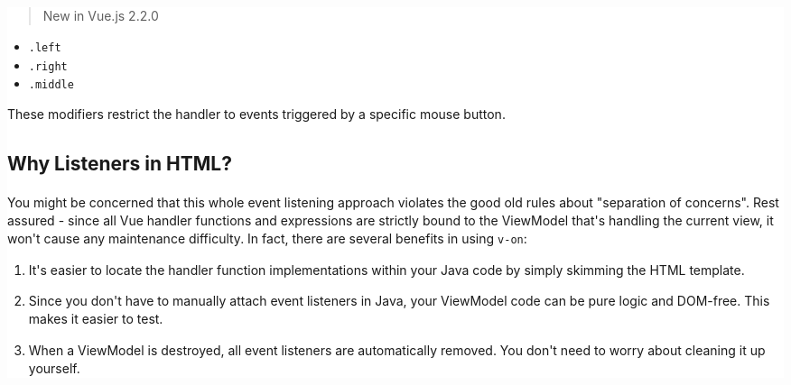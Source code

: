 > New in Vue.js 2.2.0

- `.left`
- `.right`
- `.middle`

These modifiers restrict the handler to events triggered by a specific mouse button.

## Why Listeners in HTML?

You might be concerned that this whole event listening approach violates the good old rules about "separation of concerns".
Rest assured - since all Vue handler functions and expressions are strictly bound to the ViewModel that's handling the current view, it won't cause any maintenance difficulty.
In fact, there are several benefits in using `v-on`:

1. It's easier to locate the handler function implementations within your Java code by simply skimming the HTML template.

2. Since you don't have to manually attach event listeners in Java, your ViewModel code can be pure logic and DOM-free. This makes it easier to test.

3. When a ViewModel is destroyed, all event listeners are automatically removed. You don't need to worry about cleaning it up yourself.